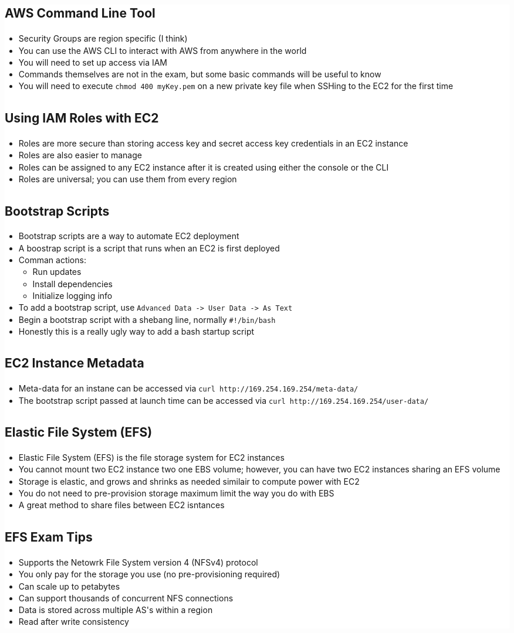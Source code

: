 ## AWS Command Line Tool 
* Security Groups are region specific (I think)
* You can use the AWS CLI to interact with AWS from anywhere in the world
* You will need to set up access via IAM
* Commands themselves are not in the exam, but some basic commands will be useful to know
* You will need to execute `chmod 400 myKey.pem` on a new private key file when SSHing to the EC2 for the first time

## Using IAM Roles with EC2
* Roles are more secure than storing access key and secret access key credentials in an EC2 instance
* Roles are also easier to manage
* Roles can be assigned to any EC2 instance after it is created using either the console or the CLI
* Roles are universal; you can use them from every region 

## Bootstrap Scripts
* Bootstrap scripts are a way to automate EC2 deployment
* A boostrap script is a script that runs when an EC2 is first deployed
* Comman actions:
  * Run updates
  * Install dependencies
  * Initialize logging info
* To add a bootstrap script, use  `Advanced Data -> User Data -> As Text`
* Begin a bootstrap script with a shebang line, normally `#!/bin/bash`
* Honestly this is a really ugly way to add a bash startup script


## EC2 Instance Metadata
* Meta-data for an instane can be accessed via `curl http://169.254.169.254/meta-data/`
* The bootstrap script passed at launch time can be accessed via `curl http://169.254.169.254/user-data/`

## Elastic File System (EFS)
* Elastic File System (EFS) is the file storage system for EC2 instances
* You cannot mount two EC2 instance two one EBS volume; however, you can have two EC2 instances sharing an EFS volume
* Storage is elastic, and grows and shrinks as needed similair to compute power with EC2
* You do not need to pre-provision storage maximum limit the way you do with EBS
* A great method to share files between EC2 isntances

## EFS Exam Tips
* Supports the Netowrk File System version 4 (NFSv4) protocol
* You only pay for the storage you use (no pre-provisioning required)
* Can scale up to petabytes
* Can support thousands of concurrent NFS connections
* Data is stored across multiple AS's within a region
* Read after write consistency

